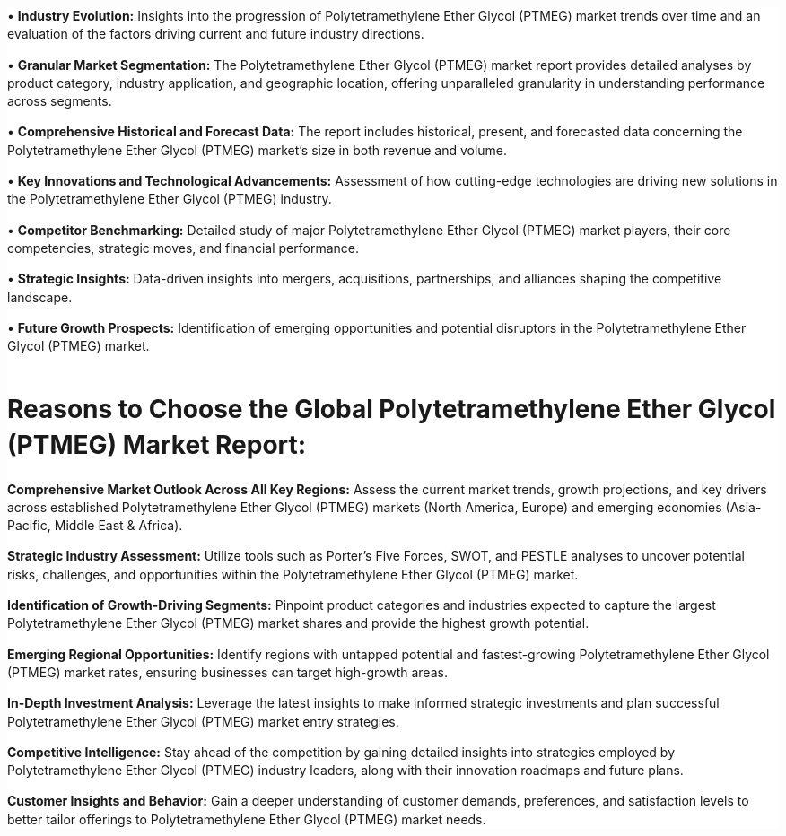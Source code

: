 • <strong>Industry Evolution:</strong> Insights into the progression of Polytetramethylene Ether Glycol (PTMEG) market trends over time and an evaluation of the factors driving current and future industry directions.

• <strong>Granular Market Segmentation:</strong> The Polytetramethylene Ether Glycol (PTMEG) market report provides detailed analyses by product category, industry application, and geographic location, offering unparalleled granularity in understanding performance across segments.

• <strong>Comprehensive Historical and Forecast Data:</strong> The report includes historical, present, and forecasted data concerning the Polytetramethylene Ether Glycol (PTMEG) market’s size in both revenue and volume.

• <strong>Key Innovations and Technological Advancements:</strong> Assessment of how cutting-edge technologies are driving new solutions in the Polytetramethylene Ether Glycol (PTMEG) industry.

• <strong>Competitor Benchmarking:</strong> Detailed study of major Polytetramethylene Ether Glycol (PTMEG) market players, their core competencies, strategic moves, and financial performance.

• <strong>Strategic Insights:</strong> Data-driven insights into mergers, acquisitions, partnerships, and alliances shaping the competitive landscape.

• <strong>Future Growth Prospects:</strong> Identification of emerging opportunities and potential disruptors in the Polytetramethylene Ether Glycol (PTMEG) market.

# <strong>Reasons to Choose the Global Polytetramethylene Ether Glycol (PTMEG) Market Report:</strong>

<strong>Comprehensive Market Outlook Across All Key Regions:</strong>
Assess the current market trends, growth projections, and key drivers across established Polytetramethylene Ether Glycol (PTMEG) markets (North America, Europe) and emerging economies (Asia-Pacific, Middle East & Africa).

<strong>Strategic Industry Assessment:</strong>
Utilize tools such as Porter’s Five Forces, SWOT, and PESTLE analyses to uncover potential risks, challenges, and opportunities within the Polytetramethylene Ether Glycol (PTMEG) market.

<strong>Identification of Growth-Driving Segments:</strong>
Pinpoint product categories and industries expected to capture the largest Polytetramethylene Ether Glycol (PTMEG) market shares and provide the highest growth potential.

<strong>Emerging Regional Opportunities:</strong>
Identify regions with untapped potential and fastest-growing Polytetramethylene Ether Glycol (PTMEG) market rates, ensuring businesses can target high-growth areas.

<strong>In-Depth Investment Analysis:</strong>
Leverage the latest insights to make informed strategic investments and plan successful Polytetramethylene Ether Glycol (PTMEG) market entry strategies.

<strong>Competitive Intelligence:</strong>
Stay ahead of the competition by gaining detailed insights into strategies employed by Polytetramethylene Ether Glycol (PTMEG) industry leaders, along with their innovation roadmaps and future plans.

<strong>Customer Insights and Behavior:</strong>
Gain a deeper understanding of customer demands, preferences, and satisfaction levels to better tailor offerings to Polytetramethylene Ether Glycol (PTMEG) market needs.
